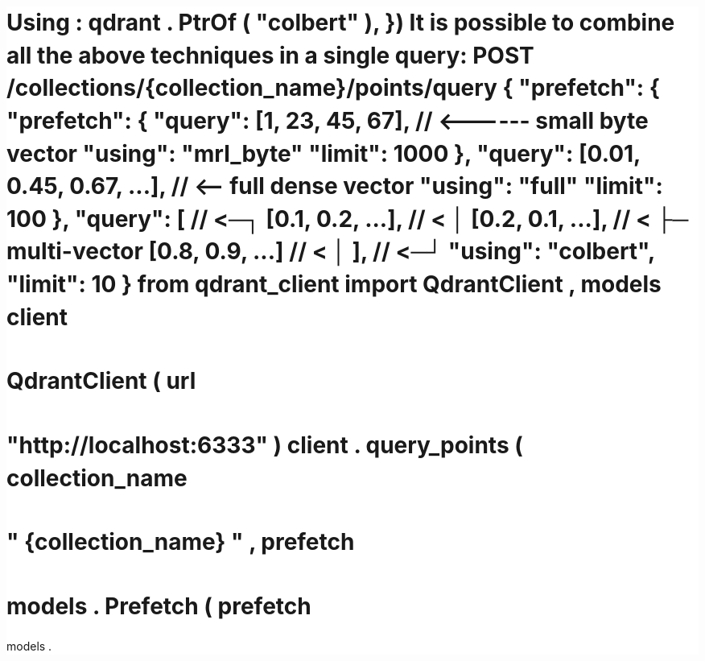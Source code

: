 Using
:
qdrant
.
PtrOf
(
"colbert"
),
})
It is possible to combine all the above techniques in a single query:
POST /collections/{collection_name}/points/query
{
"prefetch": {
"prefetch": {
"query": [1, 23, 45, 67], // <------ small byte vector
"using": "mrl_byte"
"limit": 1000
},
"query": [0.01, 0.45, 0.67, ...], // <-- full dense vector
"using": "full"
"limit": 100
},
"query": [           // <─┐
[0.1, 0.2, ...], // < │
[0.2, 0.1, ...], // < ├─ multi-vector
[0.8, 0.9, ...]  // < │
],                   // <─┘
"using": "colbert",
"limit": 10
}
from
qdrant_client
import
QdrantClient
,
models
client
=
QdrantClient
(
url
=
"http://localhost:6333"
)
client
.
query_points
(
collection_name
=
"
{collection_name}
"
,
prefetch
=
models
.
Prefetch
(
prefetch
=
models
.